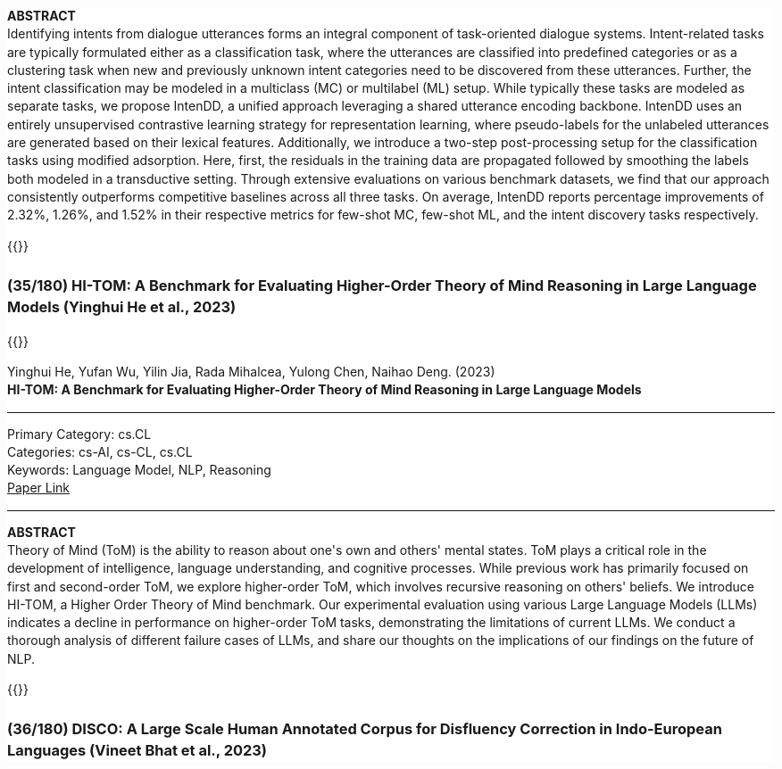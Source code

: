 

**ABSTRACT**  
Identifying intents from dialogue utterances forms an integral component of task-oriented dialogue systems. Intent-related tasks are typically formulated either as a classification task, where the utterances are classified into predefined categories or as a clustering task when new and previously unknown intent categories need to be discovered from these utterances. Further, the intent classification may be modeled in a multiclass (MC) or multilabel (ML) setup. While typically these tasks are modeled as separate tasks, we propose IntenDD, a unified approach leveraging a shared utterance encoding backbone. IntenDD uses an entirely unsupervised contrastive learning strategy for representation learning, where pseudo-labels for the unlabeled utterances are generated based on their lexical features. Additionally, we introduce a two-step post-processing setup for the classification tasks using modified adsorption. Here, first, the residuals in the training data are propagated followed by smoothing the labels both modeled in a transductive setting. Through extensive evaluations on various benchmark datasets, we find that our approach consistently outperforms competitive baselines across all three tasks. On average, IntenDD reports percentage improvements of 2.32%, 1.26%, and 1.52% in their respective metrics for few-shot MC, few-shot ML, and the intent discovery tasks respectively.

{{</citation>}}


### (35/180) HI-TOM: A Benchmark for Evaluating Higher-Order Theory of Mind Reasoning in Large Language Models (Yinghui He et al., 2023)

{{<citation>}}

Yinghui He, Yufan Wu, Yilin Jia, Rada Mihalcea, Yulong Chen, Naihao Deng. (2023)  
**HI-TOM: A Benchmark for Evaluating Higher-Order Theory of Mind Reasoning in Large Language Models**  

---
Primary Category: cs.CL  
Categories: cs-AI, cs-CL, cs.CL  
Keywords: Language Model, NLP, Reasoning  
[Paper Link](http://arxiv.org/abs/2310.16755v1)  

---


**ABSTRACT**  
Theory of Mind (ToM) is the ability to reason about one's own and others' mental states. ToM plays a critical role in the development of intelligence, language understanding, and cognitive processes. While previous work has primarily focused on first and second-order ToM, we explore higher-order ToM, which involves recursive reasoning on others' beliefs. We introduce HI-TOM, a Higher Order Theory of Mind benchmark. Our experimental evaluation using various Large Language Models (LLMs) indicates a decline in performance on higher-order ToM tasks, demonstrating the limitations of current LLMs. We conduct a thorough analysis of different failure cases of LLMs, and share our thoughts on the implications of our findings on the future of NLP.

{{</citation>}}


### (36/180) DISCO: A Large Scale Human Annotated Corpus for Disfluency Correction in Indo-European Languages (Vineet Bhat et al., 2023)
